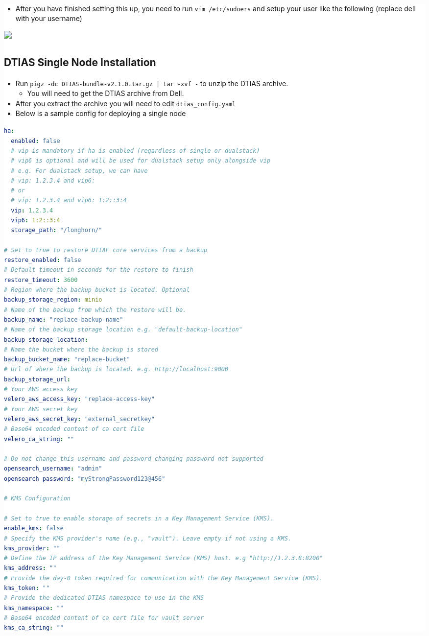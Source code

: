- After you have finished setting this up, you need to run `vim /etc/sudoers` and setup your user like the following (replace dell with your username)

![](2025-01-06-15-08-31.png)

## DTIAS Single Node Installation

- Run `pigz -dc DTIAS-bundle-v2.1.0.tar.gz | tar -xvf -` to unzip the DTIAS archive.
  - You will need to get the DTIAS archive from Dell.
- After you extract the archive you will need to edit `dtias_config.yaml`
- Below is a sample config for deploying a single node

```yaml
ha:
  enabled: false
  # vip is mandatory if ha is enabled (regardless of single or dualstack)
  # vip6 is optional and will be used for dualstack setup only alongside vip
  # e.g. For dualstack setup, we can have
  # vip: 1.2.3.4 and vip6:
  # or
  # vip: 1.2.3.4 and vip6: 1:2::3:4
  vip: 1.2.3.4
  vip6: 1:2::3:4
  storage_path: "/longhorn/"

# Set to true to restore DTIAF core services from a backup
restore_enabled: false
# Default timeout in seconds for the restore to finish
restore_timeout: 3600
# Region where the backup bucket is located. Optional
backup_storage_region: minio
# Name of the backup from which the restore will be.
backup_name: "replace-backup-name"
# Name of the backup storage location e.g. "default-backup-location"
backup_storage_location:
# Name the bucket where the backup is stored
backup_bucket_name: "replace-bucket"
# Url of where the backup is located. e.g. http://localhost:9000
backup_storage_url:
# Your AWS access key
velero_aws_access_key: "replace-access-key"
# Your AWS secret key
velero_aws_secret_key: "external_secretkey"
# Base64 encoded content of ca cert file
velero_ca_string: ""

# Do not change this username and password changing password not supported
opensearch_username: "admin"
opensearch_password: "myStrongPassword123@456"

# KMS Configuration

# Set to true to enable storage of secrets in a Key Management Service (KMS).
enable_kms: false
# Specify the KMS provider's name (e.g., "vault"). Leave empty if not using a KMS.
kms_provider: ""
# Define the IP address of the Key Management Service (KMS) host. e.g "http://1.2.3.8:8200"
kms_address: ""
# Provide the day-0 token required for communication with the Key Management Service (KMS).
kms_token: ""
# Provide the dedicated DTIAS namespace to use in the KMS
kms_namespace: ""
# Base64 encoded content of ca cert file for vault server
kms_ca_string: ""
```